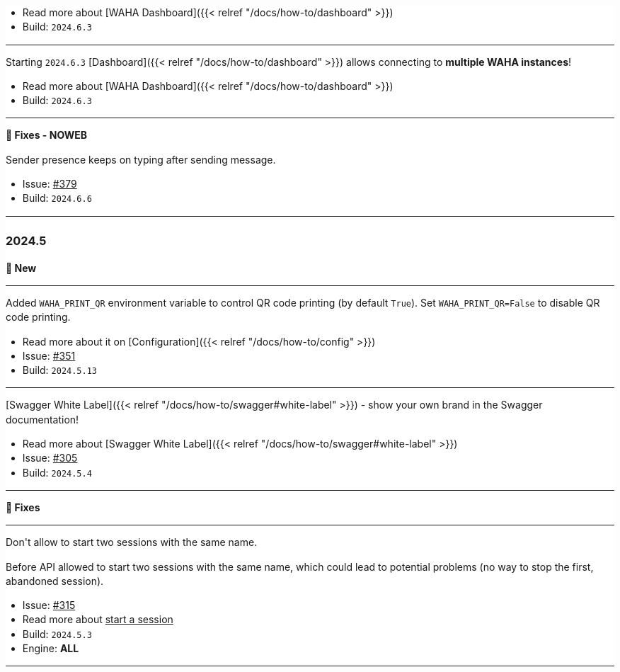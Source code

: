 - Read more about [WAHA Dashboard]({{< relref "/docs/how-to/dashboard" >}})
- Build: `2024.6.3`

----

Starting `2024.6.3` [Dashboard]({{< relref "/docs/how-to/dashboard" >}}) allows connecting to **multiple WAHA instances**!

- Read more about [WAHA Dashboard]({{< relref "/docs/how-to/dashboard" >}})
- Build: `2024.6.3`

----

**🐛 Fixes - NOWEB**


Sender presence keeps on typing after sending message. 
- Issue: [#379](https://github.com/devlikeapro/waha/issues/379)
- Build: `2024.6.6`

----

### 2024.5
**🎉 New**

----

Added `WAHA_PRINT_QR` environment variable to control QR code printing (by default `True`). Set `WAHA_PRINT_QR=False` to disable QR code printing.
- Read more about it on [Configuration]({{< relref "/docs/how-to/config" >}})
- Issue: [#351](https://github.com/devlikeapro/waha/issues/351)
- Build: `2024.5.13`

----

[Swagger White Label]({{< relref "/docs/how-to/swagger#white-label" >}}) - show your own brand in the Swagger documentation!
- Read more about [Swagger White Label]({{< relref "/docs/how-to/swagger#white-label" >}})
- Issue: [#305](https://github.com/devlikeapro/waha/issues/305)
- Build: `2024.5.4`

----

**🐛 Fixes**

----

Don't allow to start two sessions with the same name.

Before API allowed to start two sessions with the same name, which could lead to potential problems (no way to stop the first, abandoned session).
- Issue: [#315](https://github.com/devlikeapro/waha/issues/315)
- Read more about [start a session](https://waha.devlike.pro/docs/how-to/sessions/#start)
- Build: `2024.5.3`
- Engine: **ALL**

----
